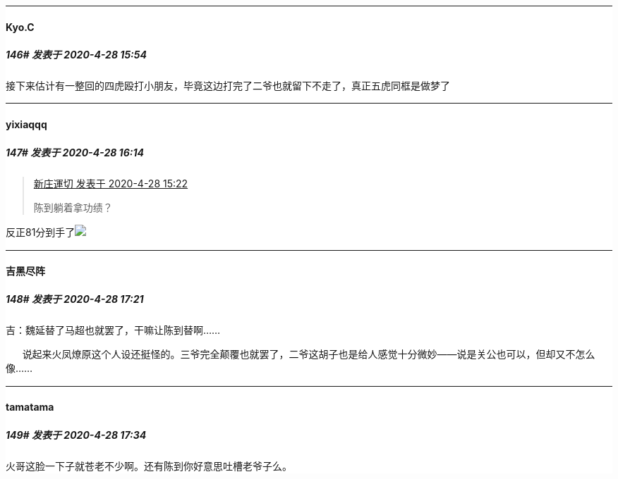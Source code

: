 



*****

####  Kyo.C  
##### 146#       发表于 2020-4-28 15:54




接下来估计有一整回的四虎殴打小朋友，毕竟这边打完了二爷也就留下不走了，真正五虎同框是做梦了







*****

####  yixiaqqq  
##### 147#       发表于 2020-4-28 16:14



<blockquote><a href="httphttps://bbs.saraba1st.com/2b/forum.php?mod=redirect&amp;goto=findpost&amp;pid=47235121&amp;ptid=1843655" target="_blank">新庄運切 发表于 2020-4-28 15:22</a>

陈到躺着拿功绩？</blockquote>
反正81分到手了<img src="https://static.saraba1st.com/image/smiley/face2017/245.png" referrerpolicy="no-referrer">







*****

####  吉黑尽阵  
##### 148#       发表于 2020-4-28 17:21




吉：魏延替了马超也就罢了，干嘛让陈到替啊……

      说起来火凤燎原这个人设还挺怪的。三爷完全颠覆也就罢了，二爷这胡子也是给人感觉十分微妙——说是关公也可以，但却又不怎么像……







*****

####  tamatama  
##### 149#       发表于 2020-4-28 17:34




火哥这脸一下子就苍老不少啊。还有陈到你好意思吐槽老爷子么。


